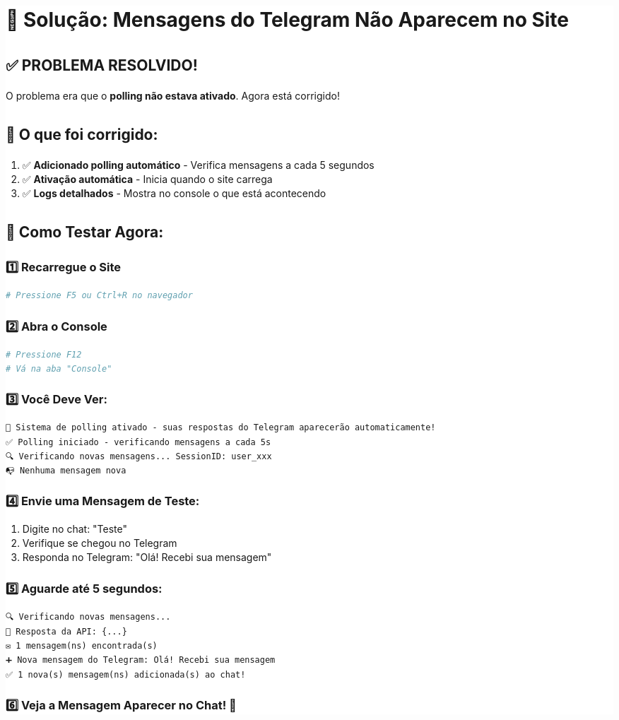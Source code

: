# 🔧 Solução: Mensagens do Telegram Não Aparecem no Site

## ✅ PROBLEMA RESOLVIDO!

O problema era que o **polling não estava ativado**. Agora está corrigido!

## 🔄 O que foi corrigido:

1. ✅ **Adicionado polling automático** - Verifica mensagens a cada 5 segundos
2. ✅ **Ativação automática** - Inicia quando o site carrega
3. ✅ **Logs detalhados** - Mostra no console o que está acontecendo

## 🧪 Como Testar Agora:

### 1️⃣ Recarregue o Site
```bash
# Pressione F5 ou Ctrl+R no navegador
```

### 2️⃣ Abra o Console
```bash
# Pressione F12
# Vá na aba "Console"
```

### 3️⃣ Você Deve Ver:
```
🔄 Sistema de polling ativado - suas respostas do Telegram aparecerão automaticamente!
✅ Polling iniciado - verificando mensagens a cada 5s
🔍 Verificando novas mensagens... SessionID: user_xxx
📭 Nenhuma mensagem nova
```

### 4️⃣ Envie uma Mensagem de Teste:
1. Digite no chat: "Teste"
2. Verifique se chegou no Telegram
3. Responda no Telegram: "Olá! Recebi sua mensagem"

### 5️⃣ Aguarde até 5 segundos:
```
🔍 Verificando novas mensagens...
📨 Resposta da API: {...}
✉️ 1 mensagem(ns) encontrada(s)
➕ Nova mensagem do Telegram: Olá! Recebi sua mensagem
✅ 1 nova(s) mensagem(ns) adicionada(s) ao chat!
```

### 6️⃣ Veja a Mensagem Aparecer no Chat! 🎉
